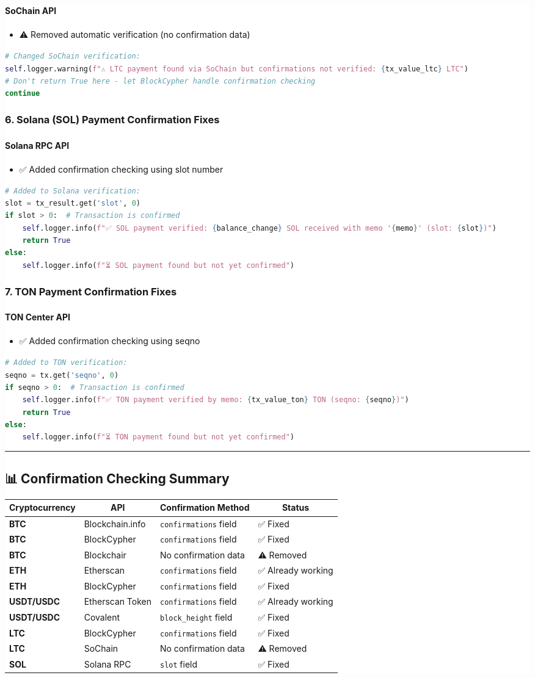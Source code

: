 #### **SoChain API**
- ⚠️ Removed automatic verification (no confirmation data)

```python
# Changed SoChain verification:
self.logger.warning(f"⚠️ LTC payment found via SoChain but confirmations not verified: {tx_value_ltc} LTC")
# Don't return True here - let BlockCypher handle confirmation checking
continue
```

### **6. Solana (SOL) Payment Confirmation Fixes**

#### **Solana RPC API**
- ✅ Added confirmation checking using slot number

```python
# Added to Solana verification:
slot = tx_result.get('slot', 0)
if slot > 0:  # Transaction is confirmed
    self.logger.info(f"✅ SOL payment verified: {balance_change} SOL received with memo '{memo}' (slot: {slot})")
    return True
else:
    self.logger.info(f"⏳ SOL payment found but not yet confirmed")
```

### **7. TON Payment Confirmation Fixes**

#### **TON Center API**
- ✅ Added confirmation checking using seqno

```python
# Added to TON verification:
seqno = tx.get('seqno', 0)
if seqno > 0:  # Transaction is confirmed
    self.logger.info(f"✅ TON payment verified by memo: {tx_value_ton} TON (seqno: {seqno})")
    return True
else:
    self.logger.info(f"⏳ TON payment found but not yet confirmed")
```

---

## 📊 **Confirmation Checking Summary**

| Cryptocurrency | API | Confirmation Method | Status |
|----------------|-----|-------------------|---------|
| **BTC** | Blockchain.info | `confirmations` field | ✅ Fixed |
| **BTC** | BlockCypher | `confirmations` field | ✅ Fixed |
| **BTC** | Blockchair | No confirmation data | ⚠️ Removed |
| **ETH** | Etherscan | `confirmations` field | ✅ Already working |
| **ETH** | BlockCypher | `confirmations` field | ✅ Fixed |
| **USDT/USDC** | Etherscan Token | `confirmations` field | ✅ Already working |
| **USDT/USDC** | Covalent | `block_height` field | ✅ Fixed |
| **LTC** | BlockCypher | `confirmations` field | ✅ Fixed |
| **LTC** | SoChain | No confirmation data | ⚠️ Removed |
| **SOL** | Solana RPC | `slot` field | ✅ Fixed |